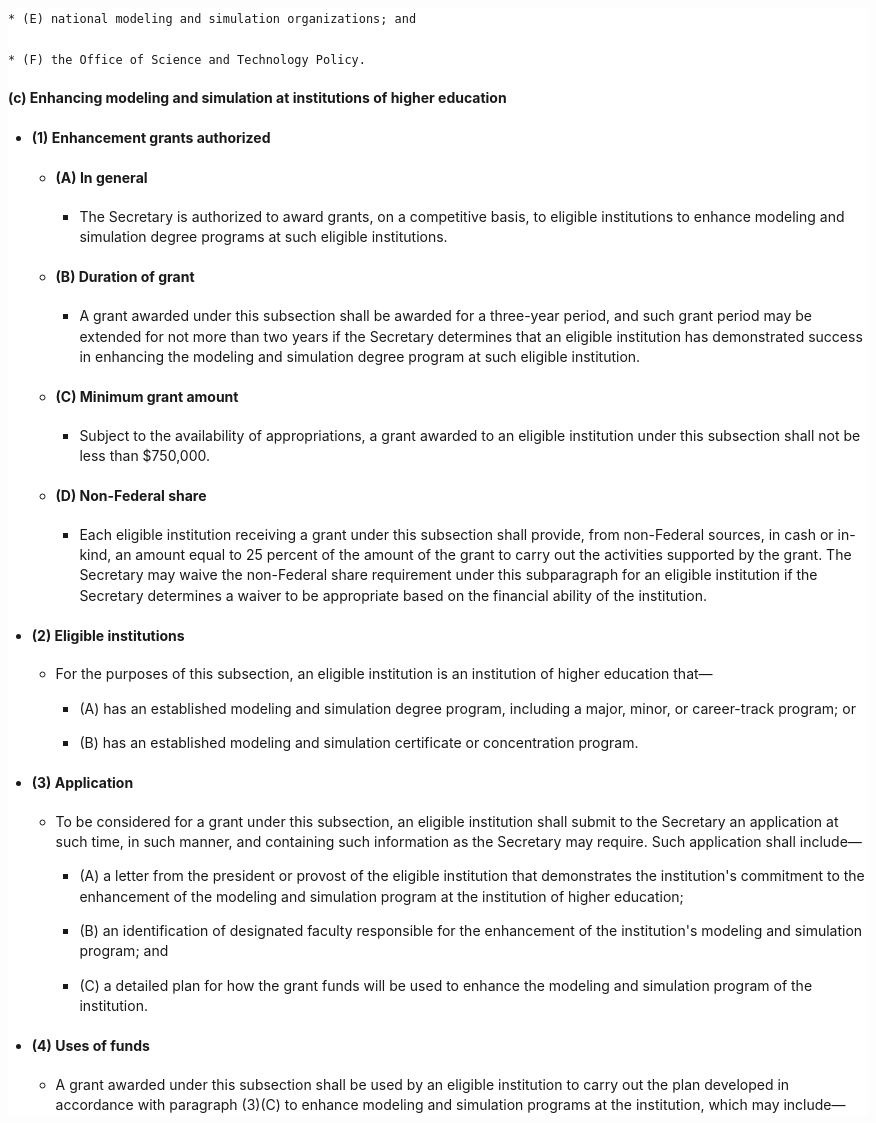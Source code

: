     * (E) national modeling and simulation organizations; and

    * (F) the Office of Science and Technology Policy.

#### (c) Enhancing modeling and simulation at institutions of higher education
* #### (1) Enhancement grants authorized
  * #### (A) In general
    * The Secretary is authorized to award grants, on a competitive basis, to eligible institutions to enhance modeling and simulation degree programs at such eligible institutions.

  * #### (B) Duration of grant
    * A grant awarded under this subsection shall be awarded for a three-year period, and such grant period may be extended for not more than two years if the Secretary determines that an eligible institution has demonstrated success in enhancing the modeling and simulation degree program at such eligible institution.

  * #### (C) Minimum grant amount
    * Subject to the availability of appropriations, a grant awarded to an eligible institution under this subsection shall not be less than $750,000.

  * #### (D) Non-Federal share
    * Each eligible institution receiving a grant under this subsection shall provide, from non-Federal sources, in cash or in-kind, an amount equal to 25 percent of the amount of the grant to carry out the activities supported by the grant. The Secretary may waive the non-Federal share requirement under this subparagraph for an eligible institution if the Secretary determines a waiver to be appropriate based on the financial ability of the institution.

* #### (2) Eligible institutions
  * For the purposes of this subsection, an eligible institution is an institution of higher education that—

    * (A) has an established modeling and simulation degree program, including a major, minor, or career-track program; or

    * (B) has an established modeling and simulation certificate or concentration program.

* #### (3) Application
  * To be considered for a grant under this subsection, an eligible institution shall submit to the Secretary an application at such time, in such manner, and containing such information as the Secretary may require. Such application shall include—

    * (A) a letter from the president or provost of the eligible institution that demonstrates the institution's commitment to the enhancement of the modeling and simulation program at the institution of higher education;

    * (B) an identification of designated faculty responsible for the enhancement of the institution's modeling and simulation program; and

    * (C) a detailed plan for how the grant funds will be used to enhance the modeling and simulation program of the institution.

* #### (4) Uses of funds
  * A grant awarded under this subsection shall be used by an eligible institution to carry out the plan developed in accordance with paragraph (3)(C) to enhance modeling and simulation programs at the institution, which may include—
